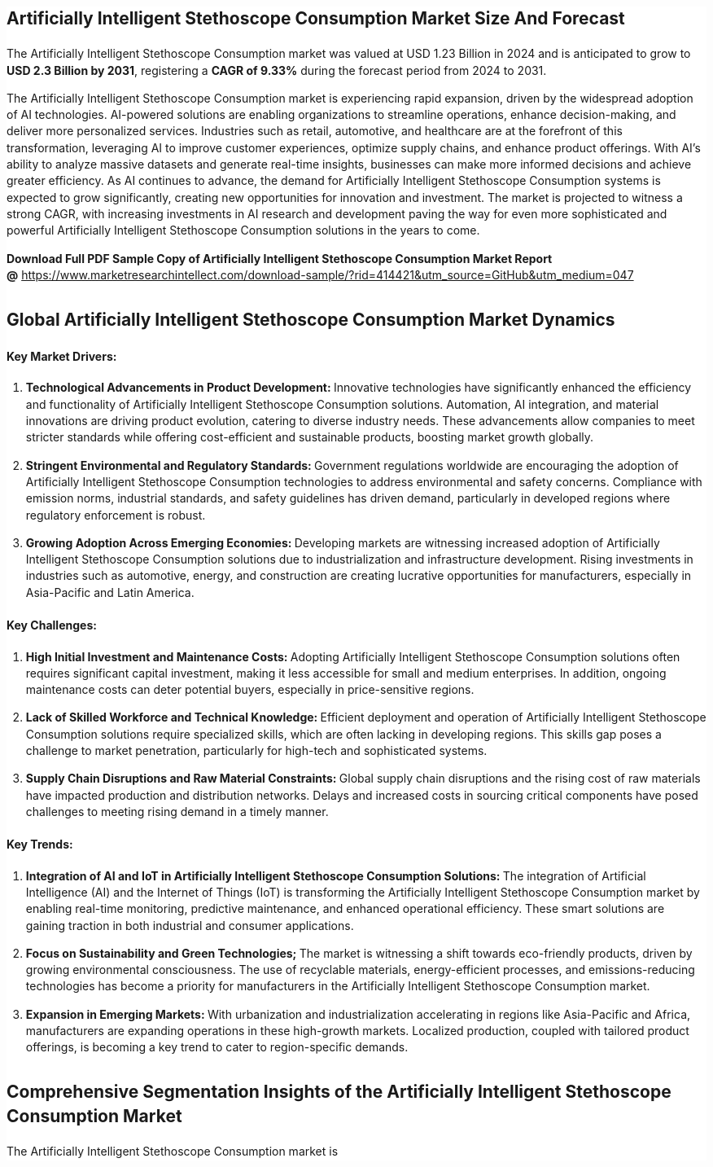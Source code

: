 <h2>Artificially Intelligent Stethoscope Consumption Market Size And Forecast</h2><p>The Artificially Intelligent Stethoscope Consumption market was valued at USD 1.23 Billion in 2024 and is anticipated to grow to <strong>USD 2.3 Billion by 2031</strong>, registering a <strong>CAGR of 9.33%</strong> during the forecast period from 2024 to 2031.</p><p>The Artificially Intelligent Stethoscope Consumption market is experiencing rapid expansion, driven by the widespread adoption of AI technologies. AI-powered solutions are enabling organizations to streamline operations, enhance decision-making, and deliver more personalized services. Industries such as retail, automotive, and healthcare are at the forefront of this transformation, leveraging AI to improve customer experiences, optimize supply chains, and enhance product offerings. With AI’s ability to analyze massive datasets and generate real-time insights, businesses can make more informed decisions and achieve greater efficiency. As AI continues to advance, the demand for Artificially Intelligent Stethoscope Consumption systems is expected to grow significantly, creating new opportunities for innovation and investment. The market is projected to witness a strong CAGR, with increasing investments in AI research and development paving the way for even more sophisticated and powerful Artificially Intelligent Stethoscope Consumption solutions in the years to come.</p><p><strong>Download Full PDF Sample Copy of Artificially Intelligent Stethoscope Consumption Market Report @</strong>&nbsp;<a href="https://www.marketresearchintellect.com/download-sample/?rid=414421&amp;utm_source=GitHub&amp;utm_medium=047">https://www.marketresearchintellect.com/download-sample/?rid=414421&amp;utm_source=GitHub&amp;utm_medium=047</a></p><h2>Global Artificially Intelligent Stethoscope Consumption Market Dynamics</h2><h4><strong>Key Market Drivers:</strong></h4><ol><li><p><strong>Technological Advancements in Product Development:&nbsp;</strong>Innovative technologies have significantly enhanced the efficiency and functionality of Artificially Intelligent Stethoscope Consumption solutions. Automation, AI integration, and material innovations are driving product evolution, catering to diverse industry needs. These advancements allow companies to meet stricter standards while offering cost-efficient and sustainable products, boosting market growth globally.</p></li><li><p><strong>Stringent Environmental and Regulatory Standards:&nbsp;</strong>Government regulations worldwide are encouraging the adoption of Artificially Intelligent Stethoscope Consumption technologies to address environmental and safety concerns. Compliance with emission norms, industrial standards, and safety guidelines has driven demand, particularly in developed regions where regulatory enforcement is robust.</p></li><li><p><strong>Growing Adoption Across Emerging Economies:&nbsp;</strong>Developing markets are witnessing increased adoption of Artificially Intelligent Stethoscope Consumption solutions due to industrialization and infrastructure development. Rising investments in industries such as automotive, energy, and construction are creating lucrative opportunities for manufacturers, especially in Asia-Pacific and Latin America.</p></li></ol><h4><strong>Key Challenges:</strong></h4><ol><li><p><strong>High Initial Investment and Maintenance Costs:&nbsp;</strong>Adopting Artificially Intelligent Stethoscope Consumption solutions often requires significant capital investment, making it less accessible for small and medium enterprises. In addition, ongoing maintenance costs can deter potential buyers, especially in price-sensitive regions.</p></li><li><p><strong>Lack of Skilled Workforce and Technical Knowledge:&nbsp;</strong>Efficient deployment and operation of Artificially Intelligent Stethoscope Consumption solutions require specialized skills, which are often lacking in developing regions. This skills gap poses a challenge to market penetration, particularly for high-tech and sophisticated systems.</p></li><li><p><strong>Supply Chain Disruptions and Raw Material Constraints:&nbsp;</strong>Global supply chain disruptions and the rising cost of raw materials have impacted production and distribution networks. Delays and increased costs in sourcing critical components have posed challenges to meeting rising demand in a timely manner.</p></li></ol><h4><strong>Key Trends:</strong></h4><ol><li><p><strong>Integration of AI and IoT in Artificially Intelligent Stethoscope Consumption Solutions:&nbsp;</strong>The integration of Artificial Intelligence (AI) and the Internet of Things (IoT) is transforming the Artificially Intelligent Stethoscope Consumption market by enabling real-time monitoring, predictive maintenance, and enhanced operational efficiency. These smart solutions are gaining traction in both industrial and consumer applications.</p></li><li><p><strong>Focus on Sustainability and Green Technologies;&nbsp;</strong>The market is witnessing a shift towards eco-friendly products, driven by growing environmental consciousness. The use of recyclable materials, energy-efficient processes, and emissions-reducing technologies has become a priority for manufacturers in the Artificially Intelligent Stethoscope Consumption market.</p></li><li><p><strong>Expansion in Emerging Markets:&nbsp;</strong>With urbanization and industrialization accelerating in regions like Asia-Pacific and Africa, manufacturers are expanding operations in these high-growth markets. Localized production, coupled with tailored product offerings, is becoming a key trend to cater to region-specific demands.</p></li></ol><div class="article-main__content" data-test-id="publishing-text-block"><h2>Comprehensive Segmentation Insights of the Artificially Intelligent Stethoscope Consumption Market</h2><p>The Artificially Intelligent Stethoscope Consumption market is